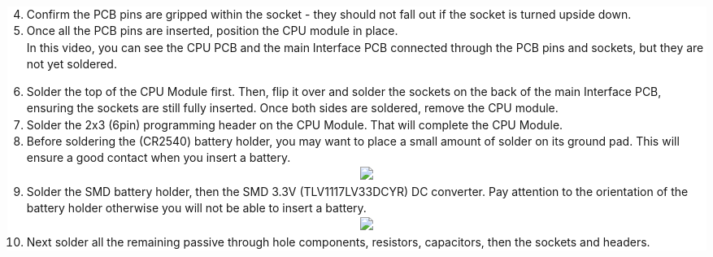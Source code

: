 <div style="text-align: center;">
  <video width="400" controls poster="{{ site.baseurl }}/assets/images/inserting-pins-into-socket-poster.jpg">
    <source src="https://github.com/user-attachments/assets/a3bd98f9-aa68-448f-8ef9-192bd0f10790" type="video/mp4">
    Your browser does not support the video tag.
  </video>
</div>

<ol start="4">
  <li>Confirm the PCB pins are gripped within the socket - they should not fall out if the socket is turned upside down.</li>
  <li>Once all the PCB pins are inserted, position the CPU module in place.<br>
  In this video, you can see the CPU PCB and the main Interface PCB connected through the PCB pins and sockets, but they are not yet soldered.</li>
</ol>

<div style="text-align: center;">
  <video width="400" height="400" controls>
    <source src="https://github.com/user-attachments/assets/6dc4e6c8-8e58-4d5f-b291-fdaf545a1b6a" type="video/mp4">
    Your browser does not support the video tag.
  </video>
</div>

<ol start="6">
  <li>Solder the top of the CPU Module first. Then, flip it over and solder the sockets on the back of the main Interface PCB, ensuring the sockets are still fully inserted. Once both sides are soldered, remove the CPU module.</li>

<li>Solder the 2x3 (6pin) programming header on the CPU Module.  That will complete the CPU Module.</li>


<li>Before soldering the (CR2540) battery holder, you may want to place a small amount of solder on its ground pad.  This will ensure a good contact when you insert a battery.</li>

<div style="text-align: center;">
  <a href="{{ site.baseurl }}/assets/ez80-for-rc/v1.10/pre-soldering-battery-pads.jpg" target="_blank">
    <img src="{{ site.baseurl }}/assets/ez80-for-rc/v1.10/pre-soldering-battery-pads.jpg" width="50%" style="width: 50%;">
  </a>
</div>

<li>Solder the SMD battery holder, then the SMD 3.3V (TLV1117LV33DCYR) DC converter.  Pay attention to the orientation of the battery holder otherwise you will not be able to insert a battery.</li>

<div style="text-align: center;">
  <a href="{{ site.baseurl }}/assets/ez80-for-rc/v1.10/battery-holder-soldered.jpg" target="_blank">
    <img src="{{ site.baseurl }}/assets/ez80-for-rc/v1.10/battery-holder-soldered.jpg" width="50%" style="width: 50%;">
  </a>
</div>

<li>Next solder all the remaining passive through hole components, resistors, capacitors, then the sockets and headers.</li>
